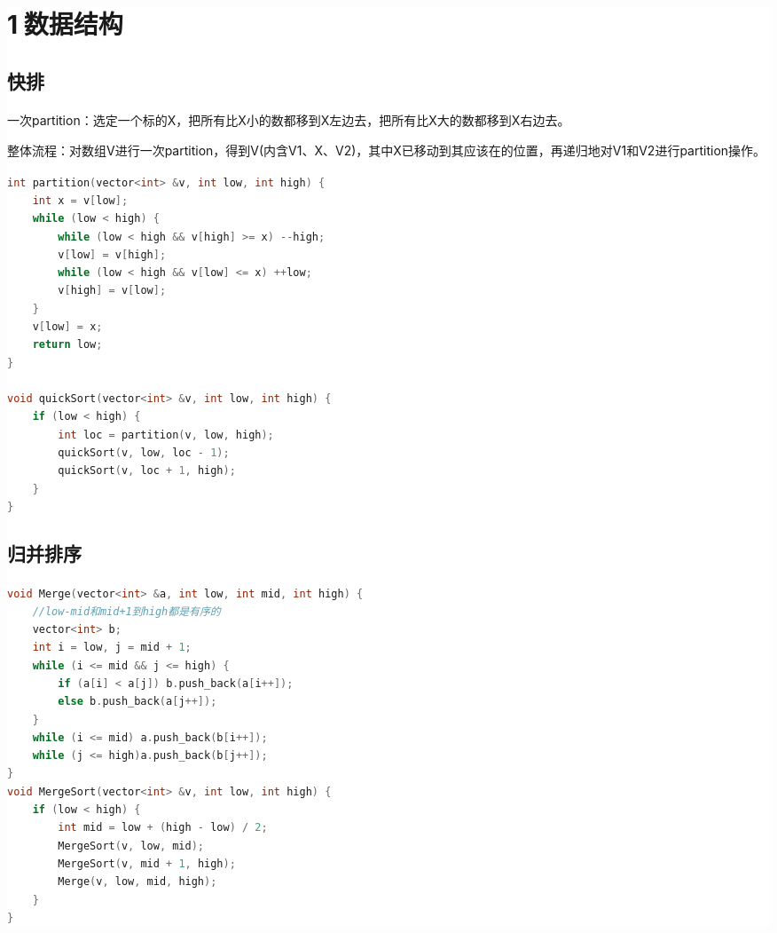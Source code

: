 # 1 数据结构

## 快排

一次partition：选定一个标的X，把所有比X小的数都移到X左边去，把所有比X大的数都移到X右边去。

整体流程：对数组V进行一次partition，得到V(内含V1、X、V2)，其中X已移动到其应该在的位置，再递归地对V1和V2进行partition操作。

```c++
int partition(vector<int> &v, int low, int high) {
	int x = v[low];
	while (low < high) {
		while (low < high && v[high] >= x) --high;
		v[low] = v[high];
		while (low < high && v[low] <= x) ++low;
		v[high] = v[low];
	}
	v[low] = x;
	return low;
}

void quickSort(vector<int> &v, int low, int high) {
	if (low < high) {
		int loc = partition(v, low, high);
		quickSort(v, low, loc - 1);
		quickSort(v, loc + 1, high);
	}
}
```

## 归并排序

```c++
void Merge(vector<int> &a, int low, int mid, int high) {
	//low-mid和mid+1到high都是有序的
	vector<int> b;
	int i = low, j = mid + 1;
	while (i <= mid && j <= high) {
		if (a[i] < a[j]) b.push_back(a[i++]);
		else b.push_back(a[j++]);
	}
	while (i <= mid) a.push_back(b[i++]);
	while (j <= high)a.push_back(b[j++]);
}
void MergeSort(vector<int> &v, int low, int high) {
	if (low < high) {
		int mid = low + (high - low) / 2;
		MergeSort(v, low, mid);
		MergeSort(v, mid + 1, high);
		Merge(v, low, mid, high);
	}
}
```
